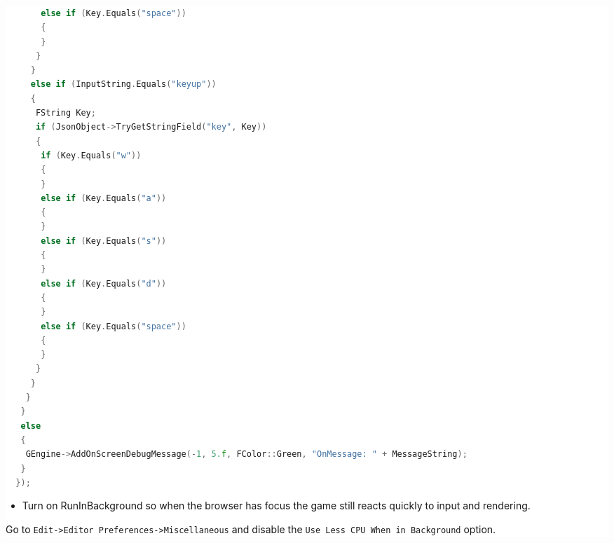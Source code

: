 ```C++
       else if (Key.Equals("space"))
       {
       }
      }
     }
     else if (InputString.Equals("keyup"))
     {
      FString Key;
      if (JsonObject->TryGetStringField("key", Key))
      {
       if (Key.Equals("w"))
       {
       }
       else if (Key.Equals("a"))
       {
       }
       else if (Key.Equals("s"))
       {
       }
       else if (Key.Equals("d"))
       {
       }
       else if (Key.Equals("space"))
       {
       }
      }
     }
    }
   }
   else
   {
    GEngine->AddOnScreenDebugMessage(-1, 5.f, FColor::Green, "OnMessage: " + MessageString);
   }
  });
```

* Turn on RunInBackground so when the browser has focus the game still reacts quickly to input and rendering.

Go to `Edit->Editor Preferences->Miscellaneous` and disable the `Use Less CPU When in Background` option.
